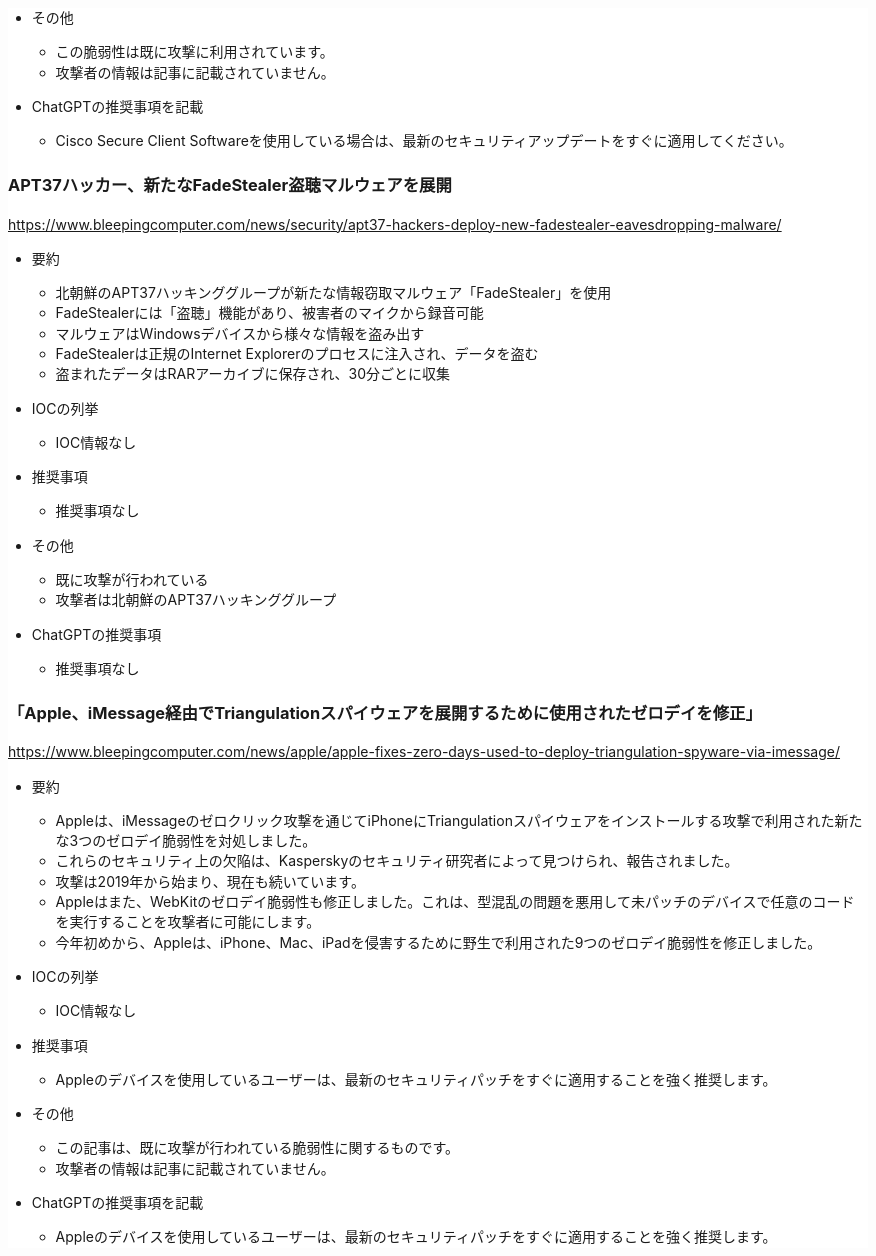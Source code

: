- その他
    - この脆弱性は既に攻撃に利用されています。
    - 攻撃者の情報は記事に記載されていません。

- ChatGPTの推奨事項を記載
    - Cisco Secure Client Softwareを使用している場合は、最新のセキュリティアップデートをすぐに適用してください。

### APT37ハッカー、新たなFadeStealer盗聴マルウェアを展開
https://www.bleepingcomputer.com/news/security/apt37-hackers-deploy-new-fadestealer-eavesdropping-malware/

- 要約
    - 北朝鮮のAPT37ハッキンググループが新たな情報窃取マルウェア「FadeStealer」を使用
    - FadeStealerには「盗聴」機能があり、被害者のマイクから録音可能
    - マルウェアはWindowsデバイスから様々な情報を盗み出す
    - FadeStealerは正規のInternet Explorerのプロセスに注入され、データを盗む
    - 盗まれたデータはRARアーカイブに保存され、30分ごとに収集

- IOCの列挙
    - IOC情報なし

- 推奨事項
    - 推奨事項なし

- その他
    - 既に攻撃が行われている
    - 攻撃者は北朝鮮のAPT37ハッキンググループ

- ChatGPTの推奨事項
    - 推奨事項なし

### 「Apple、iMessage経由でTriangulationスパイウェアを展開するために使用されたゼロデイを修正」
https://www.bleepingcomputer.com/news/apple/apple-fixes-zero-days-used-to-deploy-triangulation-spyware-via-imessage/

- 要約
    - Appleは、iMessageのゼロクリック攻撃を通じてiPhoneにTriangulationスパイウェアをインストールする攻撃で利用された新たな3つのゼロデイ脆弱性を対処しました。
    - これらのセキュリティ上の欠陥は、Kasperskyのセキュリティ研究者によって見つけられ、報告されました。
    - 攻撃は2019年から始まり、現在も続いています。
    - Appleはまた、WebKitのゼロデイ脆弱性も修正しました。これは、型混乱の問題を悪用して未パッチのデバイスで任意のコードを実行することを攻撃者に可能にします。
    - 今年初めから、Appleは、iPhone、Mac、iPadを侵害するために野生で利用された9つのゼロデイ脆弱性を修正しました。

- IOCの列挙
    - IOC情報なし

- 推奨事項
    - Appleのデバイスを使用しているユーザーは、最新のセキュリティパッチをすぐに適用することを強く推奨します。

- その他
    - この記事は、既に攻撃が行われている脆弱性に関するものです。
    - 攻撃者の情報は記事に記載されていません。

- ChatGPTの推奨事項を記載
    - Appleのデバイスを使用しているユーザーは、最新のセキュリティパッチをすぐに適用することを強く推奨します。
